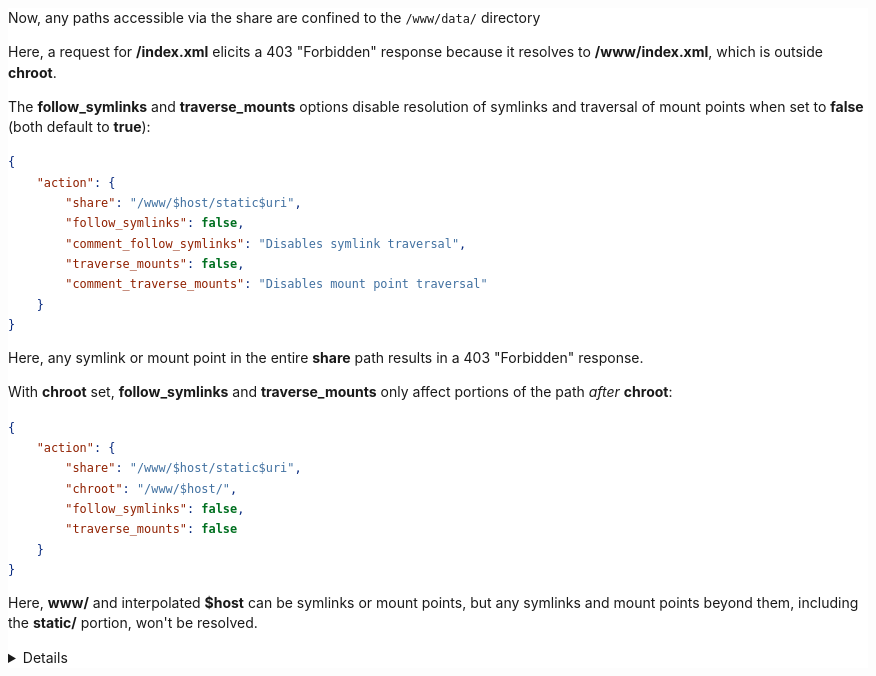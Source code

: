 Now, any paths accessible via the share are confined to the `/www/data/` directory

Here, a request for **/index.xml** elicits a 403 "Forbidden" response
because it resolves to **/www/index.xml**, which is outside **chroot**.

<a name="configuration-share-resolution"></a>

The **follow_symlinks** and **traverse_mounts** options disable resolution
of symlinks and traversal of mount points when set to **false** (both default
to **true**):


```json
{
    "action": {
        "share": "/www/$host/static$uri",
        "follow_symlinks": false,
        "comment_follow_symlinks": "Disables symlink traversal",
        "traverse_mounts": false,
        "comment_traverse_mounts": "Disables mount point traversal"
    }
}
```

Here, any symlink or mount point in the entire **share** path results in a
403 "Forbidden" response.

With **chroot** set, **follow_symlinks** and **traverse_mounts** only affect
portions of the path *after* **chroot**:


```json
{
    "action": {
        "share": "/www/$host/static$uri",
        "chroot": "/www/$host/",
        "follow_symlinks": false,
        "traverse_mounts": false
    }
}
```

Here, **www/** and interpolated **\$host** can be symlinks or mount points,
but any symlinks and mount points beyond them, including the **static/**
portion, won't be resolved.

<details>
<summary>Details</summary>

<a name="chroot-details"></a>

Suppose you want to serve files from a share  that itself includes a symlink
(let's assume **$host** always resolves to **localhost** and make it a symlink
in our example) but disable any symlinks inside the share.

Initial configuration:

```json
{
      "action": {
         "share": "/www/$host/static$uri",
         "chroot": "/www/$host/",
         "comment_chroot": "Now, any paths accessible via the share are confined to this directory"
      }
}
```
